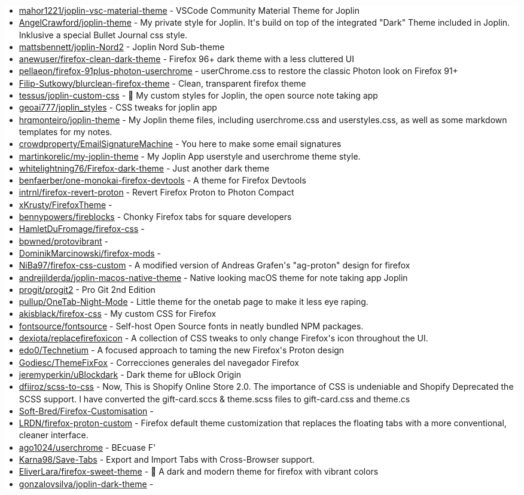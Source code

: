 - [mahor1221/joplin-vsc-material-theme](https://github.com/mahor1221/joplin-vsc-material-theme) - VSCode Community Material Theme for Joplin
- [AngelCrawford/joplin-theme](https://github.com/AngelCrawford/joplin-theme) - My private style for Joplin. It's build on top of the integrated "Dark" Theme included in Joplin. Inklusive a special Bullet Journal css style.
- [mattsbennett/joplin-Nord2](https://github.com/mattsbennett/joplin-Nord2) - Joplin Nord Sub-theme
- [anewuser/firefox-clean-dark-theme](https://github.com/anewuser/firefox-clean-dark-theme) - Firefox 96+ dark theme with a less cluttered UI
- [pellaeon/firefox-91plus-photon-userchrome](https://github.com/pellaeon/firefox-91plus-photon-userchrome) - userChrome.css to restore the classic Photon look on Firefox 91+
- [Filip-Sutkowy/blurclean-firefox-theme](https://github.com/Filip-Sutkowy/blurclean-firefox-theme) - Clean, transparent firefox theme
- [tessus/joplin-custom-css](https://github.com/tessus/joplin-custom-css) - 📝 My custom styles for Joplin, the open source note taking app
- [geoai777/joplin_styles](https://github.com/geoai777/joplin_styles) - CSS tweaks for joplin app
- [hrqmonteiro/joplin-theme](https://github.com/hrqmonteiro/joplin-theme) - My Joplin theme files, including userchrome.css and userstyles.css, as well as some markdown templates for my notes.
- [crowdproperty/EmailSignatureMachine](https://github.com/crowdproperty/EmailSignatureMachine) - You here to make some email signatures
- [martinkorelic/my-joplin-theme](https://github.com/martinkorelic/my-joplin-theme) - My Joplin App userstyle and userchrome theme style.
- [whitelightning76/Firefox-dark-theme](https://github.com/whitelightning76/Firefox-dark-theme) - Just another dark theme
- [benfaerber/one-monokai-firefox-devtools](https://github.com/benfaerber/one-monokai-firefox-devtools) - A theme for Firefox Devtools
- [intrnl/firefox-revert-proton](https://github.com/intrnl/firefox-revert-proton) - Revert Firefox Proton to Photon Compact
- [xKrusty/FirefoxTheme](https://github.com/xKrusty/FirefoxTheme) - 
- [bennypowers/fireblocks](https://github.com/bennypowers/fireblocks) - Chonky Firefox tabs for square developers
- [HamletDuFromage/firefox-css](https://github.com/HamletDuFromage/firefox-css) - 
- [bpwned/protovibrant](https://github.com/bpwned/protovibrant) - 
- [DominikMarcinowski/firefox-mods](https://github.com/DominikMarcinowski/firefox-mods) - 
- [NiBa97/firefox-css-custom](https://github.com/NiBa97/firefox-css-custom) - A modified version of Andreas Grafen's "ag-proton" design for firefox
- [andrejilderda/joplin-macos-native-theme](https://github.com/andrejilderda/joplin-macos-native-theme) - Native looking macOS theme for note taking app Joplin
- [progit/progit2](https://github.com/progit/progit2) - Pro Git 2nd Edition
- [pullup/OneTab-Night-Mode](https://github.com/pullup/OneTab-Night-Mode) - Little theme for the onetab page to make it less eye raping.
- [akisblack/firefox-css](https://github.com/akisblack/firefox-css) - My custom CSS for Firefox
- [fontsource/fontsource](https://github.com/fontsource/fontsource) - Self-host Open Source fonts in neatly bundled NPM packages.
- [dexiota/replacefirefoxicon](https://github.com/dexiota/replacefirefoxicon) - A collection of CSS tweaks to only change Firefox's icon throughout the UI.
- [edo0/Technetium](https://github.com/edo0/Technetium) - A focused approach to taming the new Firefox's Proton design
- [Godiesc/ThemeFixFox](https://github.com/Godiesc/ThemeFixFox) - Correcciones generales del navegador Firefox
- [jeremyperkin/uBlockdark](https://github.com/jeremyperkin/uBlockdark) - Dark theme for uBlock Origin
- [dfiiroz/scss-to-css](https://github.com/dfiiroz/scss-to-css) - Now, This is Shopify Online Store 2.0. The importance of CSS is undeniable and Shopify Deprecated the SCSS support. I have converted the gift-card.sccs & theme.scss files to gift-card.css and theme.cs
- [Soft-Bred/Firefox-Customisation](https://github.com/Soft-Bred/Firefox-Customisation) - 
- [LRDN/firefox-proton-custom](https://github.com/LRDN/firefox-proton-custom) - Firefox default theme customization that replaces the floating tabs with a more conventional, cleaner interface.
- [ago1024/userchrome](https://github.com/ago1024/userchrome) - BEcuase F'
- [Karna98/Save-Tabs](https://github.com/Karna98/Save-Tabs) - Export and Import Tabs with Cross-Browser support.
- [EliverLara/firefox-sweet-theme](https://github.com/EliverLara/firefox-sweet-theme) - :candy: A dark and modern theme for firefox with vibrant colors
- [gonzalovsilva/joplin-dark-theme](https://github.com/gonzalovsilva/joplin-dark-theme) - 